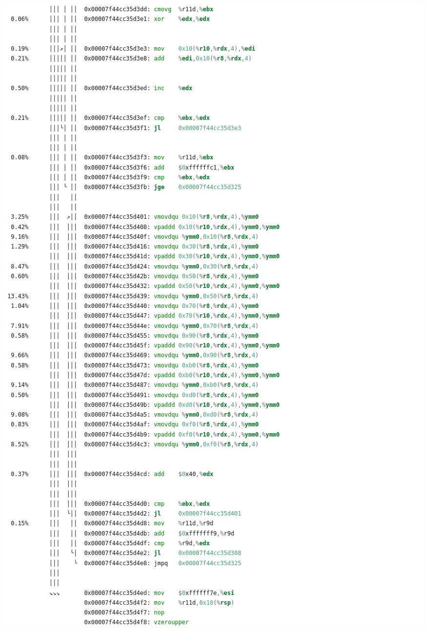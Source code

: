 ```asm
             │││ │ ││  0x00007f44cc35d3dd: cmovg  %r11d,%ebx
  0.06%      │││ │ ││  0x00007f44cc35d3e1: xor    %edx,%edx          
             │││ │ ││                                                
             │││ │ ││                                                
  0.19%      │││↗│ ││  0x00007f44cc35d3e3: mov    0x10(%r10,%rdx,4),%edi
  0.21%      │││││ ││  0x00007f44cc35d3e8: add    %edi,0x10(%r8,%rdx,4)
             │││││ ││                                                
             │││││ ││                                                
  0.50%      │││││ ││  0x00007f44cc35d3ed: inc    %edx               
             │││││ ││                                                
             │││││ ││                                                
  0.21%      │││││ ││  0x00007f44cc35d3ef: cmp    %ebx,%edx
             │││╰│ ││  0x00007f44cc35d3f1: jl     0x00007f44cc35d3e3 
             │││ │ ││                                                
             │││ │ ││                                                
  0.08%      │││ │ ││  0x00007f44cc35d3f3: mov    %r11d,%ebx
             │││ │ ││  0x00007f44cc35d3f6: add    $0xffffffc1,%ebx
             │││ │ ││  0x00007f44cc35d3f9: cmp    %ebx,%edx
             │││ ╰ ││  0x00007f44cc35d3fb: jge    0x00007f44cc35d325  
             │││   ││                                                
             │││   ││                                                
  3.25%      │││  ↗││  0x00007f44cc35d401: vmovdqu 0x10(%r8,%rdx,4),%ymm0
  0.42%      │││  │││  0x00007f44cc35d408: vpaddd 0x10(%r10,%rdx,4),%ymm0,%ymm0
  9.16%      │││  │││  0x00007f44cc35d40f: vmovdqu %ymm0,0x10(%r8,%rdx,4)
  1.29%      │││  │││  0x00007f44cc35d416: vmovdqu 0x30(%r8,%rdx,4),%ymm0
             │││  │││  0x00007f44cc35d41d: vpaddd 0x30(%r10,%rdx,4),%ymm0,%ymm0
  8.47%      │││  │││  0x00007f44cc35d424: vmovdqu %ymm0,0x30(%r8,%rdx,4)
  0.60%      │││  │││  0x00007f44cc35d42b: vmovdqu 0x50(%r8,%rdx,4),%ymm0
             │││  │││  0x00007f44cc35d432: vpaddd 0x50(%r10,%rdx,4),%ymm0,%ymm0
 13.43%      │││  │││  0x00007f44cc35d439: vmovdqu %ymm0,0x50(%r8,%rdx,4)
  1.04%      │││  │││  0x00007f44cc35d440: vmovdqu 0x70(%r8,%rdx,4),%ymm0
             │││  │││  0x00007f44cc35d447: vpaddd 0x70(%r10,%rdx,4),%ymm0,%ymm0
  7.91%      │││  │││  0x00007f44cc35d44e: vmovdqu %ymm0,0x70(%r8,%rdx,4)
  0.58%      │││  │││  0x00007f44cc35d455: vmovdqu 0x90(%r8,%rdx,4),%ymm0
             │││  │││  0x00007f44cc35d45f: vpaddd 0x90(%r10,%rdx,4),%ymm0,%ymm0
  9.66%      │││  │││  0x00007f44cc35d469: vmovdqu %ymm0,0x90(%r8,%rdx,4)
  0.58%      │││  │││  0x00007f44cc35d473: vmovdqu 0xb0(%r8,%rdx,4),%ymm0
             │││  │││  0x00007f44cc35d47d: vpaddd 0xb0(%r10,%rdx,4),%ymm0,%ymm0
  9.14%      │││  │││  0x00007f44cc35d487: vmovdqu %ymm0,0xb0(%r8,%rdx,4)
  0.50%      │││  │││  0x00007f44cc35d491: vmovdqu 0xd0(%r8,%rdx,4),%ymm0
             │││  │││  0x00007f44cc35d49b: vpaddd 0xd0(%r10,%rdx,4),%ymm0,%ymm0
  9.08%      │││  │││  0x00007f44cc35d4a5: vmovdqu %ymm0,0xd0(%r8,%rdx,4)
  0.83%      │││  │││  0x00007f44cc35d4af: vmovdqu 0xf0(%r8,%rdx,4),%ymm0
             │││  │││  0x00007f44cc35d4b9: vpaddd 0xf0(%r10,%rdx,4),%ymm0,%ymm0
  8.52%      │││  │││  0x00007f44cc35d4c3: vmovdqu %ymm0,0xf0(%r8,%rdx,4)
             │││  │││                                                
             │││  │││                                                
  0.37%      │││  │││  0x00007f44cc35d4cd: add    $0x40,%edx         
             │││  │││                                                
             │││  │││                                                
             │││  │││  0x00007f44cc35d4d0: cmp    %ebx,%edx
             │││  ╰││  0x00007f44cc35d4d2: jl     0x00007f44cc35d401
  0.15%      │││   ││  0x00007f44cc35d4d8: mov    %r11d,%r9d
             │││   ││  0x00007f44cc35d4db: add    $0xfffffff9,%r9d
             │││   ││  0x00007f44cc35d4df: cmp    %r9d,%edx
             │││   ╰│  0x00007f44cc35d4e2: jl     0x00007f44cc35d308
             │││    ╰  0x00007f44cc35d4e8: jmpq   0x00007f44cc35d325 
             │││                                                     
             │││                                                     
             ↘↘↘       0x00007f44cc35d4ed: mov    $0xffffff7e,%esi
                       0x00007f44cc35d4f2: mov    %r11d,0x18(%rsp)
                       0x00007f44cc35d4f7: nop
                       0x00007f44cc35d4f8: vzeroupper 
```